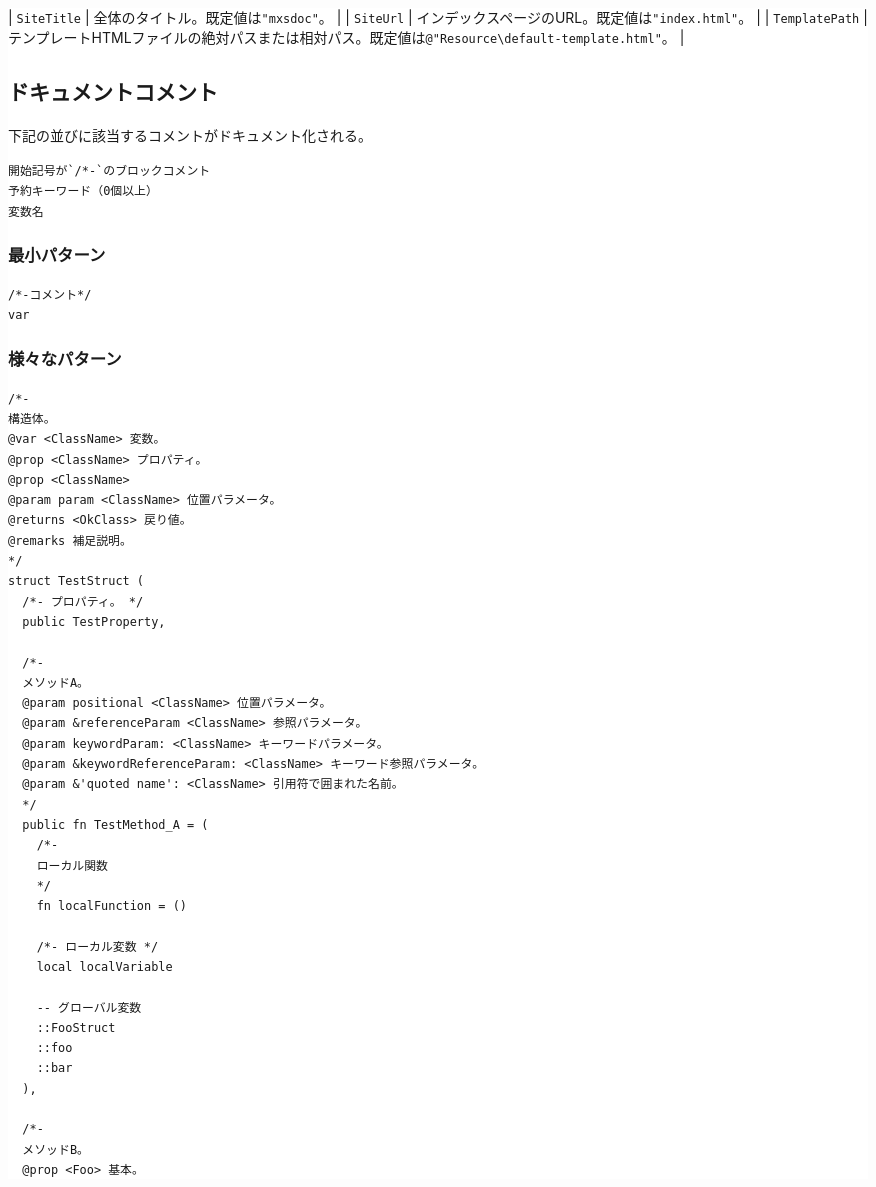 | `SiteTitle`         | 全体のタイトル。既定値は`"mxsdoc"`。                                                                                                                            |
| `SiteUrl`           | インデックスページのURL。既定値は`"index.html"`。                                                                                                               |
| `TemplatePath`      | テンプレートHTMLファイルの絶対パスまたは相対パス。既定値は`@"Resource\default-template.html"`。                                                                 |

## ドキュメントコメント

下記の並びに該当するコメントがドキュメント化される。

```
開始記号が`/*-`のブロックコメント
予約キーワード（0個以上）
変数名
```

### 最小パターン

```maxscript
/*-コメント*/
var
```

### 様々なパターン

```maxscript
/*-
構造体。
@var <ClassName> 変数。
@prop <ClassName> プロパティ。
@prop <ClassName>
@param param <ClassName> 位置パラメータ。
@returns <OkClass> 戻り値。
@remarks 補足説明。
*/
struct TestStruct (
  /*- プロパティ。 */
  public TestProperty,

  /*-
  メソッドA。
  @param positional <ClassName> 位置パラメータ。
  @param &referenceParam <ClassName> 参照パラメータ。
  @param keywordParam: <ClassName> キーワードパラメータ。
  @param &keywordReferenceParam: <ClassName> キーワード参照パラメータ。
  @param &'quoted name': <ClassName> 引用符で囲まれた名前。
  */
  public fn TestMethod_A = (
    /*-
    ローカル関数
    */
    fn localFunction = ()

    /*- ローカル変数 */
    local localVariable

    -- グローバル変数
    ::FooStruct
    ::foo
    ::bar
  ),

  /*-
  メソッドB。
  @prop <Foo> 基本。
```